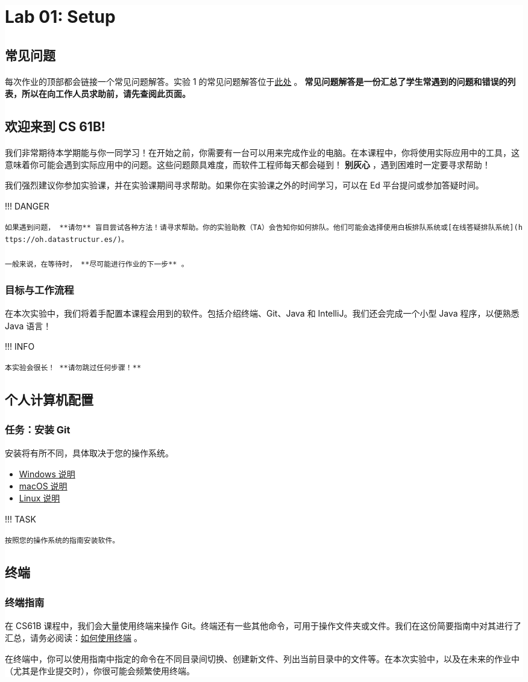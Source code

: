 # Lab 01: Setup



## 常见问题

每次作业的顶部都会链接一个常见问题解答。实验 1 的常见问题解答位于[此处](https://sp25.datastructur.es/labs/lab01/faq/) 。 **常见问题解答是一份汇总了学生常遇到的问题和错误的列表，所以在向工作人员求助前，请先查阅此页面。**

## 欢迎来到 CS 61B!

我们非常期待本学期能与你一同学习！在开始之前，你需要有一台可以用来完成作业的电脑。在本课程中，你将使用实际应用中的工具，这意味着你可能会遇到实际应用中的问题。这些问题颇具难度，而软件工程师每天都会碰到！ **别灰心** ，遇到困难时一定要寻求帮助！

我们强烈建议你参加实验课，并在实验课期间寻求帮助。如果你在实验课之外的时间学习，可以在 Ed 平台提问或参加答疑时间。

!!! DANGER

    如果遇到问题， **请勿** 盲目尝试各种方法！请寻求帮助。你的实验助教（TA）会告知你如何排队。他们可能会选择使用白板排队系统或[在线答疑排队系统](https://oh.datastructur.es/)。

    一般来说，在等待时， **尽可能进行作业的下一步** 。

### 目标与工作流程

在本次实验中，我们将着手配置本课程会用到的软件。包括介绍终端、Git、Java 和 IntelliJ。我们还会完成一个小型 Java 程序，以便熟悉 Java 语言！

!!! INFO

    本实验会很长！ **请勿跳过任何步骤！**

## 个人计算机配置

### 任务：安装 Git

安装将有所不同，具体取决于您的操作系统。

- [Windows 说明](https://sp25.datastructur.es/labs/lab01/windows/)
- [macOS 说明](https://sp25.datastructur.es/labs/lab01/mac/)
- [Linux 说明](https://sp25.datastructur.es/labs/lab01/linux/)

!!! TASK

    按照您的操作系统的指南安装软件。

## 终端

### 终端指南

在 CS61B 课程中，我们会大量使用终端来操作 Git。终端还有一些其他命令，可用于操作文件夹或文件。我们在这份简要指南中对其进行了汇总，请务必阅读：[如何使用终端](https://sp25.datastructur.es/labs/lab01/terminal/) 。

在终端中，你可以使用指南中指定的命令在不同目录间切换、创建新文件、列出当前目录中的文件等。在本次实验中，以及在未来的作业中（尤其是作业提交时），你很可能会频繁使用终端。
